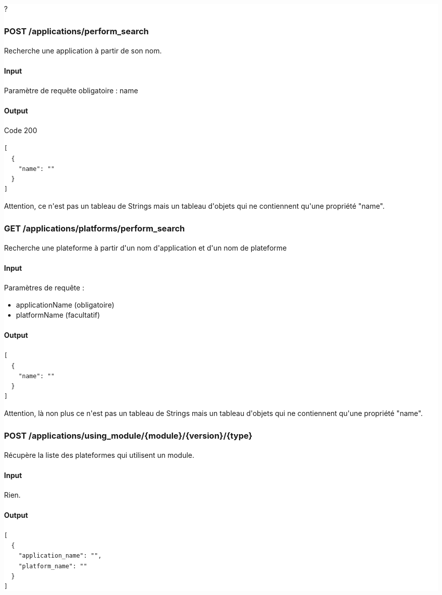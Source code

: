 ?

### POST /applications/perform_search

Recherche une application à partir de son nom.

#### Input

Paramètre de requête obligatoire : name

#### Output

Code 200

    [
      {
        "name": ""
      }
    ]

Attention, ce n'est pas un tableau de Strings mais un tableau d'objets qui ne contiennent qu'une propriété "name".

### GET /applications/platforms/perform_search

Recherche une plateforme à partir d'un nom d'application et d'un nom de plateforme

#### Input

Paramètres de requête :
* applicationName (obligatoire)
* platformName (facultatif)

#### Output

    [
      {
        "name": ""
      }
    ]

Attention, là non plus ce n'est pas un tableau de Strings mais un tableau d'objets qui ne contiennent qu'une propriété "name".

### POST /applications/using_module/{module}/{version}/{type}

Récupère la liste des plateformes qui utilisent un module.

#### Input

Rien.

#### Output

    [
      {
        "application_name": "",
        "platform_name": ""
      }
    ]